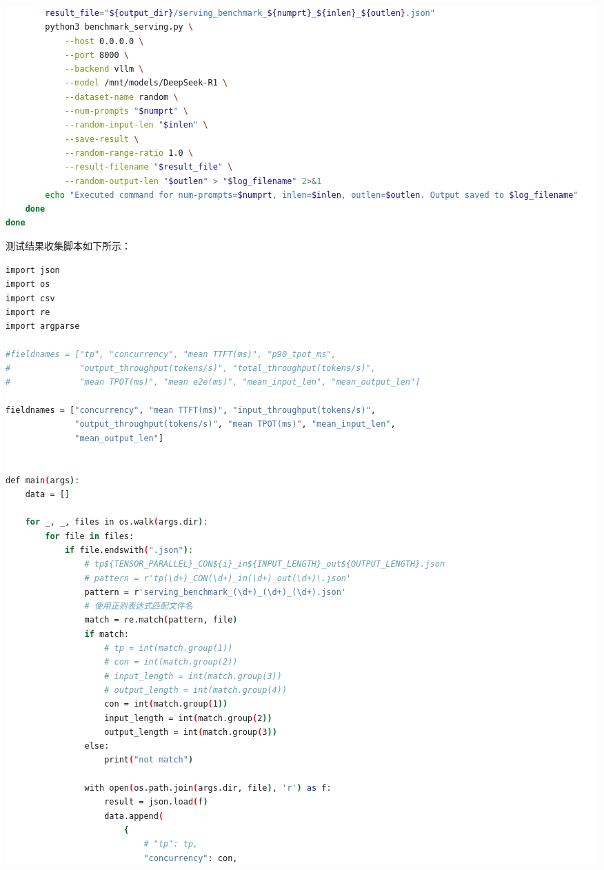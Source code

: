 ```bash
        result_file="${output_dir}/serving_benchmark_${numprt}_${inlen}_${outlen}.json"
        python3 benchmark_serving.py \
            --host 0.0.0.0 \
            --port 8000 \
            --backend vllm \
            --model /mnt/models/DeepSeek-R1 \
            --dataset-name random \
            --num-prompts "$numprt" \
            --random-input-len "$inlen" \
            --save-result \
            --random-range-ratio 1.0 \
            --result-filename "$result_file" \
            --random-output-len "$outlen" > "$log_filename" 2>&1
        echo "Executed command for num-prompts=$numprt, inlen=$inlen, outlen=$outlen. Output saved to $log_filename"
    done
done
```

测试结果收集脚本如下所示：
```bash
import json
import os
import csv
import re
import argparse

#fieldnames = ["tp", "concurrency", "mean TTFT(ms)", "p90_tpot_ms", 
#              "output_throughput(tokens/s)", "total_throughput(tokens/s)", 
#              "mean TPOT(ms)", "mean e2e(ms)", "mean_input_len", "mean_output_len"]

fieldnames = ["concurrency", "mean TTFT(ms)", "input_throughput(tokens/s)", 
              "output_throughput(tokens/s)", "mean TPOT(ms)", "mean_input_len", 
              "mean_output_len"]


def main(args):
    data = []

    for _, _, files in os.walk(args.dir):
        for file in files:
            if file.endswith(".json"):
                # tp${TENSOR_PARALLEL}_CON${i}_in${INPUT_LENGTH}_out${OUTPUT_LENGTH}.json
                # pattern = r'tp(\d+)_CON(\d+)_in(\d+)_out(\d+)\.json'
                pattern = r'serving_benchmark_(\d+)_(\d+)_(\d+).json'
                # 使用正则表达式匹配文件名
                match = re.match(pattern, file)
                if match:
                    # tp = int(match.group(1))
                    # con = int(match.group(2))
                    # input_length = int(match.group(3))
                    # output_length = int(match.group(4))
                    con = int(match.group(1))
                    input_length = int(match.group(2))
                    output_length = int(match.group(3))
                else:
                    print("not match")

                with open(os.path.join(args.dir, file), 'r') as f:
                    result = json.load(f)
                    data.append(
                        {
                            # "tp": tp, 
                            "concurrency": con, 
```